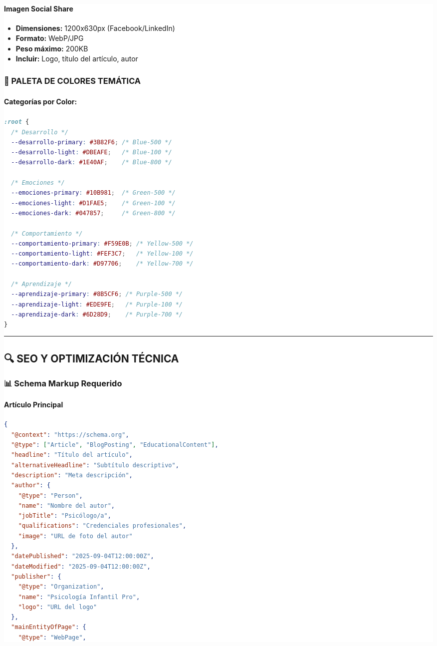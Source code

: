 #### **Imagen Social Share**
- **Dimensiones:** 1200x630px (Facebook/LinkedIn)
- **Formato:** WebP/JPG
- **Peso máximo:** 200KB
- **Incluir:** Logo, título del artículo, autor

### **🎨 PALETA DE COLORES TEMÁTICA**

#### **Categorías por Color:**
```css
:root {
  /* Desarrollo */
  --desarrollo-primary: #3B82F6; /* Blue-500 */
  --desarrollo-light: #DBEAFE;   /* Blue-100 */
  --desarrollo-dark: #1E40AF;    /* Blue-800 */
  
  /* Emociones */
  --emociones-primary: #10B981;  /* Green-500 */
  --emociones-light: #D1FAE5;    /* Green-100 */
  --emociones-dark: #047857;     /* Green-800 */
  
  /* Comportamiento */
  --comportamiento-primary: #F59E0B; /* Yellow-500 */
  --comportamiento-light: #FEF3C7;   /* Yellow-100 */
  --comportamiento-dark: #D97706;    /* Yellow-700 */
  
  /* Aprendizaje */
  --aprendizaje-primary: #8B5CF6; /* Purple-500 */
  --aprendizaje-light: #EDE9FE;   /* Purple-100 */
  --aprendizaje-dark: #6D28D9;    /* Purple-700 */
}
```

---

## 🔍 SEO Y OPTIMIZACIÓN TÉCNICA

### **📊 Schema Markup Requerido**

#### **Artículo Principal**
```json
{
  "@context": "https://schema.org",
  "@type": ["Article", "BlogPosting", "EducationalContent"],
  "headline": "Título del artículo",
  "alternativeHeadline": "Subtítulo descriptivo",
  "description": "Meta descripción",
  "author": {
    "@type": "Person",
    "name": "Nombre del autor",
    "jobTitle": "Psicólogo/a",
    "qualifications": "Credenciales profesionales",
    "image": "URL de foto del autor"
  },
  "datePublished": "2025-09-04T12:00:00Z",
  "dateModified": "2025-09-04T12:00:00Z",
  "publisher": {
    "@type": "Organization",
    "name": "Psicología Infantil Pro",
    "logo": "URL del logo"
  },
  "mainEntityOfPage": {
    "@type": "WebPage",
```